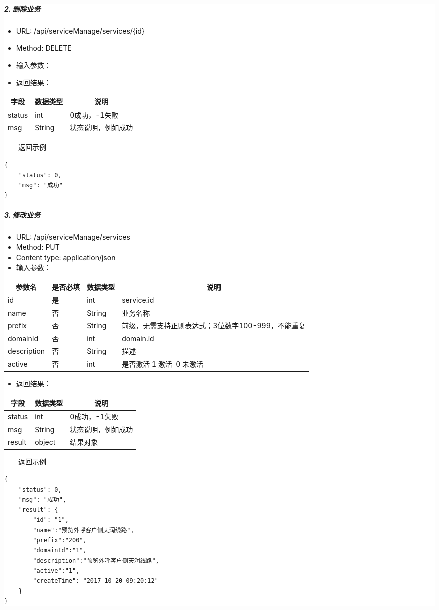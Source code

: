 ##### 2. 删除业务
* URL: /api/serviceManage/services/{id}
* Method: DELETE
* 输入参数：


* 返回结果：

| 字段     | 数据类型   | 说明        |
| ------ | ------ | --------- |
| status | int    | 0成功，-1失败  |
| msg    | String | 状态说明，例如成功 |

&emsp;&emsp;返回示例
```    
{
    "status": 0,
    "msg": "成功"
}
```

##### 3. 修改业务
* URL: /api/serviceManage/services
* Method: PUT
* Content type: application/json
* 输入参数：

| 参数名         | 是否必填 | 数据类型   | 说明                            |
| ----------- | ---- | ------ | ----------------------------- |
| id          | 是    | int    | service.id                    |
| name        | 否    | String | 业务名称                          |
| prefix      | 否    | String | 前缀，无需支持正则表达式；3位数字100-999，不能重复 |
| domainId    | 否    | int    | domain.id                     |
| description | 否    | String | 描述                            |
| active      | 否    | int    | 是否激活 1 激活  0 未激活              |

* 返回结果：

| 字段     | 数据类型   | 说明        |
| ------ | ------ | --------- |
| status | int    | 0成功，-1失败  |
| msg    | String | 状态说明，例如成功 |
| result | object | 结果对象      |

&emsp;&emsp;返回示例
```    
{
    "status": 0,
    "msg": "成功",
    "result": {
        "id": "1",
        "name":"预览外呼客户侧天润线路",
        "prefix":"200",
        "domainId":"1",
        "description":"预览外呼客户侧天润线路",
        "active":"1",
        "createTime": "2017-10-20 09:20:12"
    }   
}
```